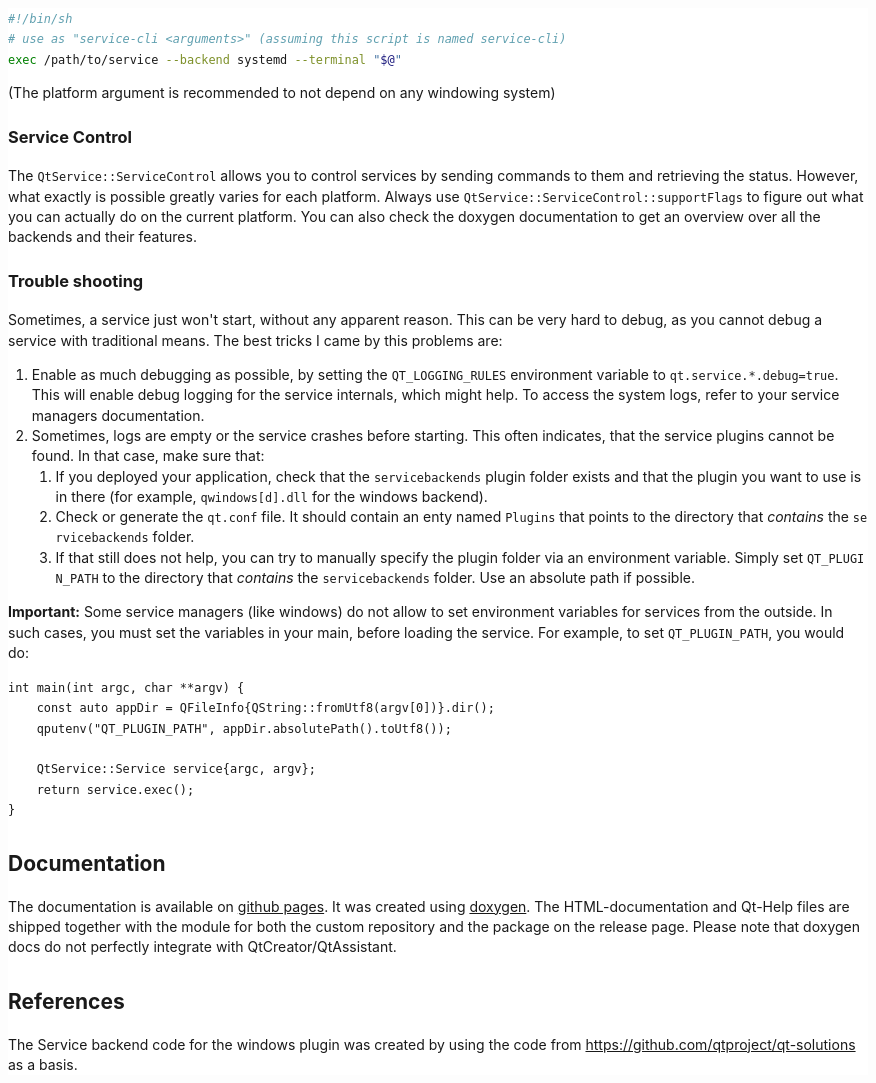 ```.sh
#!/bin/sh
# use as "service-cli <arguments>" (assuming this script is named service-cli)
exec /path/to/service --backend systemd --terminal "$@"
```

(The platform argument is recommended to not depend on any windowing system)

### Service Control
The `QtService::ServiceControl` allows you to control services by sending commands to them and retrieving the status. However, what exactly is possible greatly varies for each platform. Always use `QtService::ServiceControl::supportFlags` to figure out what you can actually do on the current platform. You can also check the doxygen documentation to get an overview over all the backends and their features.

### Trouble shooting
Sometimes, a service just won't start, without any apparent reason. This can be very hard to debug, as you cannot debug a service with traditional means. The best tricks I came by this problems are:

1. Enable as much debugging as possible, by setting the `QT_LOGGING_RULES` environment variable to `qt.service.*.debug=true`. This will enable debug logging for the service internals, which might help. To access the system logs, refer to your service managers documentation.
2. Sometimes, logs are empty or the service crashes before starting. This often indicates, that the service plugins cannot be found. In that case, make sure that:
    1. If you deployed your application, check that the `servicebackends` plugin folder exists and that the plugin you want to use is in there (for example, `qwindows[d].dll` for the windows backend).
    2. Check or generate the `qt.conf` file. It should contain an enty named `Plugins` that points to the directory that *contains* the `servicebackends` folder.
    3. If that still does not help, you can try to manually specify the plugin folder via an environment variable. Simply set `QT_PLUGIN_PATH` to the directory that *contains* the `servicebackends` folder. Use an absolute path if possible.

**Important:** Some service managers (like windows) do not allow to set environment variables for services from the outside. In such cases, you must set the variables in your main, before loading the service. For example, to set `QT_PLUGIN_PATH`, you would do:

```
int main(int argc, char **argv) {
    const auto appDir = QFileInfo{QString::fromUtf8(argv[0])}.dir();
    qputenv("QT_PLUGIN_PATH", appDir.absolutePath().toUtf8());
    
    QtService::Service service{argc, argv};
    return service.exec();
}
```

## Documentation
The documentation is available on [github pages](https://skycoder42.github.io/QtService/). It was created using [doxygen](http://www.doxygen.org/). The HTML-documentation and Qt-Help files are shipped together with the module for both the custom repository and the package on the release page. Please note that doxygen docs do not perfectly integrate with QtCreator/QtAssistant.

## References
The Service backend code for the windows plugin was created by using the code from https://github.com/qtproject/qt-solutions as a basis.
